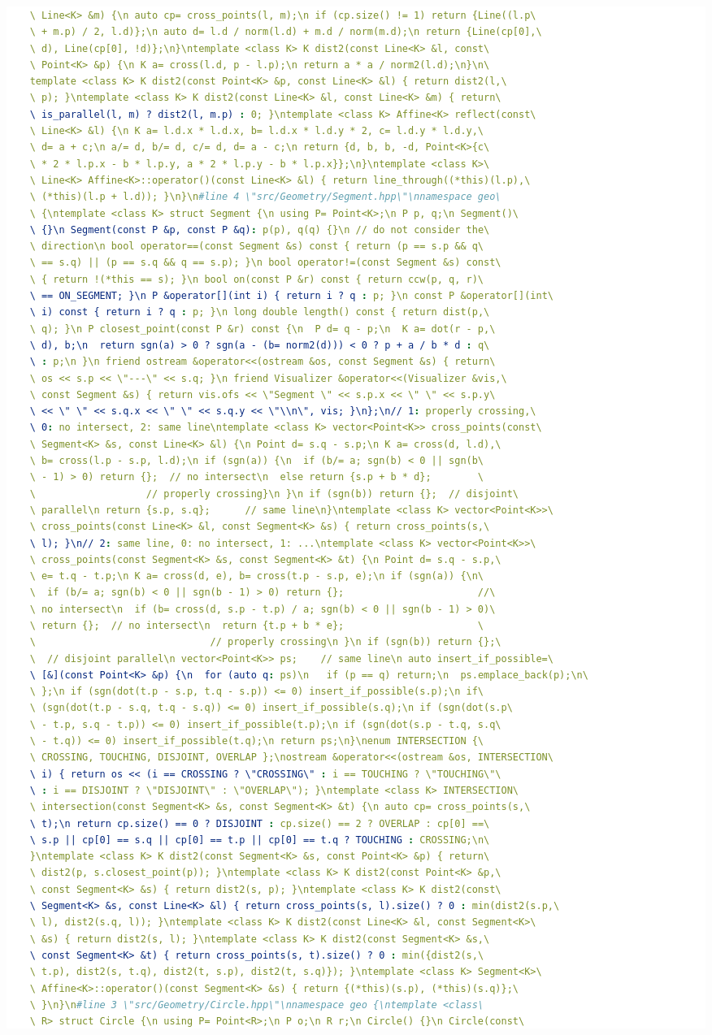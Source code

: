 ```yaml
    \ Line<K> &m) {\n auto cp= cross_points(l, m);\n if (cp.size() != 1) return {Line((l.p\
    \ + m.p) / 2, l.d)};\n auto d= l.d / norm(l.d) + m.d / norm(m.d);\n return {Line(cp[0],\
    \ d), Line(cp[0], !d)};\n}\ntemplate <class K> K dist2(const Line<K> &l, const\
    \ Point<K> &p) {\n K a= cross(l.d, p - l.p);\n return a * a / norm2(l.d);\n}\n\
    template <class K> K dist2(const Point<K> &p, const Line<K> &l) { return dist2(l,\
    \ p); }\ntemplate <class K> K dist2(const Line<K> &l, const Line<K> &m) { return\
    \ is_parallel(l, m) ? dist2(l, m.p) : 0; }\ntemplate <class K> Affine<K> reflect(const\
    \ Line<K> &l) {\n K a= l.d.x * l.d.x, b= l.d.x * l.d.y * 2, c= l.d.y * l.d.y,\
    \ d= a + c;\n a/= d, b/= d, c/= d, d= a - c;\n return {d, b, b, -d, Point<K>{c\
    \ * 2 * l.p.x - b * l.p.y, a * 2 * l.p.y - b * l.p.x}};\n}\ntemplate <class K>\
    \ Line<K> Affine<K>::operator()(const Line<K> &l) { return line_through((*this)(l.p),\
    \ (*this)(l.p + l.d)); }\n}\n#line 4 \"src/Geometry/Segment.hpp\"\nnamespace geo\
    \ {\ntemplate <class K> struct Segment {\n using P= Point<K>;\n P p, q;\n Segment()\
    \ {}\n Segment(const P &p, const P &q): p(p), q(q) {}\n // do not consider the\
    \ direction\n bool operator==(const Segment &s) const { return (p == s.p && q\
    \ == s.q) || (p == s.q && q == s.p); }\n bool operator!=(const Segment &s) const\
    \ { return !(*this == s); }\n bool on(const P &r) const { return ccw(p, q, r)\
    \ == ON_SEGMENT; }\n P &operator[](int i) { return i ? q : p; }\n const P &operator[](int\
    \ i) const { return i ? q : p; }\n long double length() const { return dist(p,\
    \ q); }\n P closest_point(const P &r) const {\n  P d= q - p;\n  K a= dot(r - p,\
    \ d), b;\n  return sgn(a) > 0 ? sgn(a - (b= norm2(d))) < 0 ? p + a / b * d : q\
    \ : p;\n }\n friend ostream &operator<<(ostream &os, const Segment &s) { return\
    \ os << s.p << \"---\" << s.q; }\n friend Visualizer &operator<<(Visualizer &vis,\
    \ const Segment &s) { return vis.ofs << \"Segment \" << s.p.x << \" \" << s.p.y\
    \ << \" \" << s.q.x << \" \" << s.q.y << \"\\n\", vis; }\n};\n// 1: properly crossing,\
    \ 0: no intersect, 2: same line\ntemplate <class K> vector<Point<K>> cross_points(const\
    \ Segment<K> &s, const Line<K> &l) {\n Point d= s.q - s.p;\n K a= cross(d, l.d),\
    \ b= cross(l.p - s.p, l.d);\n if (sgn(a)) {\n  if (b/= a; sgn(b) < 0 || sgn(b\
    \ - 1) > 0) return {};  // no intersect\n  else return {s.p + b * d};        \
    \                   // properly crossing}\n }\n if (sgn(b)) return {};  // disjoint\
    \ parallel\n return {s.p, s.q};      // same line\n}\ntemplate <class K> vector<Point<K>>\
    \ cross_points(const Line<K> &l, const Segment<K> &s) { return cross_points(s,\
    \ l); }\n// 2: same line, 0: no intersect, 1: ...\ntemplate <class K> vector<Point<K>>\
    \ cross_points(const Segment<K> &s, const Segment<K> &t) {\n Point d= s.q - s.p,\
    \ e= t.q - t.p;\n K a= cross(d, e), b= cross(t.p - s.p, e);\n if (sgn(a)) {\n\
    \  if (b/= a; sgn(b) < 0 || sgn(b - 1) > 0) return {};                       //\
    \ no intersect\n  if (b= cross(d, s.p - t.p) / a; sgn(b) < 0 || sgn(b - 1) > 0)\
    \ return {};  // no intersect\n  return {t.p + b * e};                       \
    \                              // properly crossing\n }\n if (sgn(b)) return {};\
    \  // disjoint parallel\n vector<Point<K>> ps;    // same line\n auto insert_if_possible=\
    \ [&](const Point<K> &p) {\n  for (auto q: ps)\n   if (p == q) return;\n  ps.emplace_back(p);\n\
    \ };\n if (sgn(dot(t.p - s.p, t.q - s.p)) <= 0) insert_if_possible(s.p);\n if\
    \ (sgn(dot(t.p - s.q, t.q - s.q)) <= 0) insert_if_possible(s.q);\n if (sgn(dot(s.p\
    \ - t.p, s.q - t.p)) <= 0) insert_if_possible(t.p);\n if (sgn(dot(s.p - t.q, s.q\
    \ - t.q)) <= 0) insert_if_possible(t.q);\n return ps;\n}\nenum INTERSECTION {\
    \ CROSSING, TOUCHING, DISJOINT, OVERLAP };\nostream &operator<<(ostream &os, INTERSECTION\
    \ i) { return os << (i == CROSSING ? \"CROSSING\" : i == TOUCHING ? \"TOUCHING\"\
    \ : i == DISJOINT ? \"DISJOINT\" : \"OVERLAP\"); }\ntemplate <class K> INTERSECTION\
    \ intersection(const Segment<K> &s, const Segment<K> &t) {\n auto cp= cross_points(s,\
    \ t);\n return cp.size() == 0 ? DISJOINT : cp.size() == 2 ? OVERLAP : cp[0] ==\
    \ s.p || cp[0] == s.q || cp[0] == t.p || cp[0] == t.q ? TOUCHING : CROSSING;\n\
    }\ntemplate <class K> K dist2(const Segment<K> &s, const Point<K> &p) { return\
    \ dist2(p, s.closest_point(p)); }\ntemplate <class K> K dist2(const Point<K> &p,\
    \ const Segment<K> &s) { return dist2(s, p); }\ntemplate <class K> K dist2(const\
    \ Segment<K> &s, const Line<K> &l) { return cross_points(s, l).size() ? 0 : min(dist2(s.p,\
    \ l), dist2(s.q, l)); }\ntemplate <class K> K dist2(const Line<K> &l, const Segment<K>\
    \ &s) { return dist2(s, l); }\ntemplate <class K> K dist2(const Segment<K> &s,\
    \ const Segment<K> &t) { return cross_points(s, t).size() ? 0 : min({dist2(s,\
    \ t.p), dist2(s, t.q), dist2(t, s.p), dist2(t, s.q)}); }\ntemplate <class K> Segment<K>\
    \ Affine<K>::operator()(const Segment<K> &s) { return {(*this)(s.p), (*this)(s.q)};\
    \ }\n}\n#line 3 \"src/Geometry/Circle.hpp\"\nnamespace geo {\ntemplate <class\
    \ R> struct Circle {\n using P= Point<R>;\n P o;\n R r;\n Circle() {}\n Circle(const\
```
